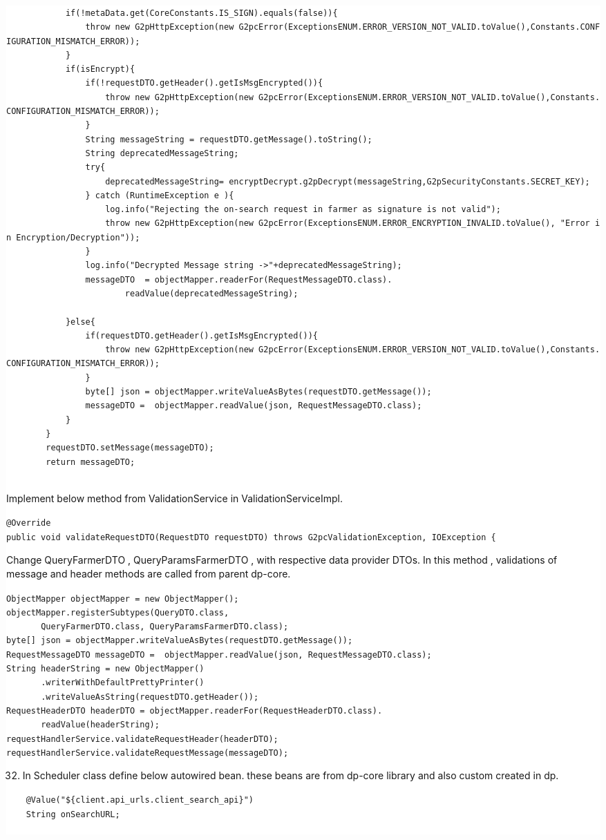 ````
            if(!metaData.get(CoreConstants.IS_SIGN).equals(false)){
                throw new G2pHttpException(new G2pcError(ExceptionsENUM.ERROR_VERSION_NOT_VALID.toValue(),Constants.CONFIGURATION_MISMATCH_ERROR));
            }
            if(isEncrypt){
                if(!requestDTO.getHeader().getIsMsgEncrypted()){
                    throw new G2pHttpException(new G2pcError(ExceptionsENUM.ERROR_VERSION_NOT_VALID.toValue(),Constants.CONFIGURATION_MISMATCH_ERROR));
                }
                String messageString = requestDTO.getMessage().toString();
                String deprecatedMessageString;
                try{
                    deprecatedMessageString= encryptDecrypt.g2pDecrypt(messageString,G2pSecurityConstants.SECRET_KEY);
                } catch (RuntimeException e ){
                    log.info("Rejecting the on-search request in farmer as signature is not valid");
                    throw new G2pHttpException(new G2pcError(ExceptionsENUM.ERROR_ENCRYPTION_INVALID.toValue(), "Error in Encryption/Decryption"));
                }
                log.info("Decrypted Message string ->"+deprecatedMessageString);
                messageDTO  = objectMapper.readerFor(RequestMessageDTO.class).
                        readValue(deprecatedMessageString);

            }else{
                if(requestDTO.getHeader().getIsMsgEncrypted()){
                    throw new G2pHttpException(new G2pcError(ExceptionsENUM.ERROR_VERSION_NOT_VALID.toValue(),Constants.CONFIGURATION_MISMATCH_ERROR));
                }
                byte[] json = objectMapper.writeValueAsBytes(requestDTO.getMessage());
                messageDTO =  objectMapper.readValue(json, RequestMessageDTO.class);
            }
        }
        requestDTO.setMessage(messageDTO);
        return messageDTO;
    
````
Implement below method from ValidationService in ValidationServiceImpl.
````
@Override
public void validateRequestDTO(RequestDTO requestDTO) throws G2pcValidationException, IOException {
````
Change QueryFarmerDTO , QueryParamsFarmerDTO , with respective data provider DTOs. In this method , validations of message and header methods are called from parent dp-core.
````
ObjectMapper objectMapper = new ObjectMapper();
objectMapper.registerSubtypes(QueryDTO.class,
       QueryFarmerDTO.class, QueryParamsFarmerDTO.class);
byte[] json = objectMapper.writeValueAsBytes(requestDTO.getMessage());
RequestMessageDTO messageDTO =  objectMapper.readValue(json, RequestMessageDTO.class);
String headerString = new ObjectMapper()
       .writerWithDefaultPrettyPrinter()
       .writeValueAsString(requestDTO.getHeader());
RequestHeaderDTO headerDTO = objectMapper.readerFor(RequestHeaderDTO.class).
       readValue(headerString);
requestHandlerService.validateRequestHeader(headerDTO);
requestHandlerService.validateRequestMessage(messageDTO);
````
32. In Scheduler class define below autowired bean. these beans are from dp-core library and also custom created in dp.
````
    @Value("${client.api_urls.client_search_api}")
    String onSearchURL;
    
````